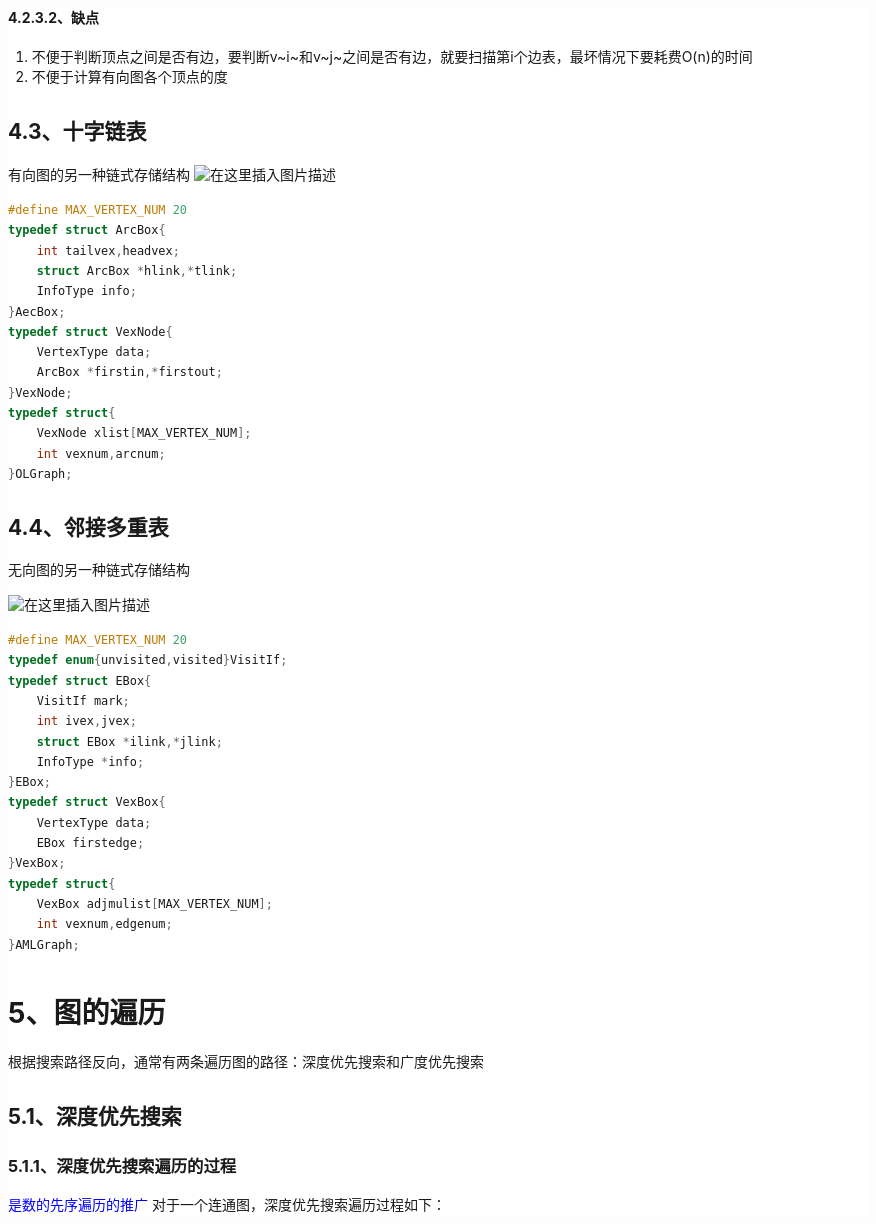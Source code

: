 
#### 4.2.3.2、缺点

1. 不便于判断顶点之间是否有边，要判断v~i~和v~j~之间是否有边，就要扫描第i个边表，最坏情况下要耗费O(n)的时间
2. 不便于计算有向图各个顶点的度

## 4.3、十字链表
有向图的另一种链式存储结构
![在这里插入图片描述](https://img-blog.csdnimg.cn/2021060522385387.jpg?x-oss-process=image/watermark,type_ZmFuZ3poZW5naGVpdGk,shadow_10,text_aHR0cHM6Ly9ibG9nLmNzZG4ubmV0L20wXzUzMjAwMTU4,size_16,color_FFFFFF,t_70#pic_center)

```cpp
#define MAX_VERTEX_NUM 20
typedef struct ArcBox{
	int tailvex,headvex;
	struct ArcBox *hlink,*tlink;
	InfoType info;
}AecBox;
typedef struct VexNode{
	VertexType data;
	ArcBox *firstin,*firstout;
}VexNode;
typedef struct{
	VexNode xlist[MAX_VERTEX_NUM];
	int vexnum,arcnum;
}OLGraph;
```

## 4.4、邻接多重表
无向图的另一种链式存储结构

![在这里插入图片描述](https://img-blog.csdnimg.cn/20210605225225909.jpg?x-oss-process=image/watermark,type_ZmFuZ3poZW5naGVpdGk,shadow_10,text_aHR0cHM6Ly9ibG9nLmNzZG4ubmV0L20wXzUzMjAwMTU4,size_16,color_FFFFFF,t_70#pic_center)

```cpp
#define MAX_VERTEX_NUM 20
typedef enum{unvisited,visited}VisitIf;
typedef struct EBox{
	VisitIf mark;
	int ivex,jvex;
	struct EBox *ilink,*jlink;
	InfoType *info;
}EBox;
typedef struct VexBox{
	VertexType data;
	EBox firstedge;
}VexBox;
typedef struct{
	VexBox adjmulist[MAX_VERTEX_NUM];
	int vexnum,edgenum;
}AMLGraph;
```

# 5、图的遍历
根据搜索路径反向，通常有两条遍历图的路径：深度优先搜索和广度优先搜索
## 5.1、深度优先搜索
### 5.1.1、深度优先搜索遍历的过程
<font color="blue">是数的先序遍历的推广</font>
对于一个连通图，深度优先搜索遍历过程如下：
